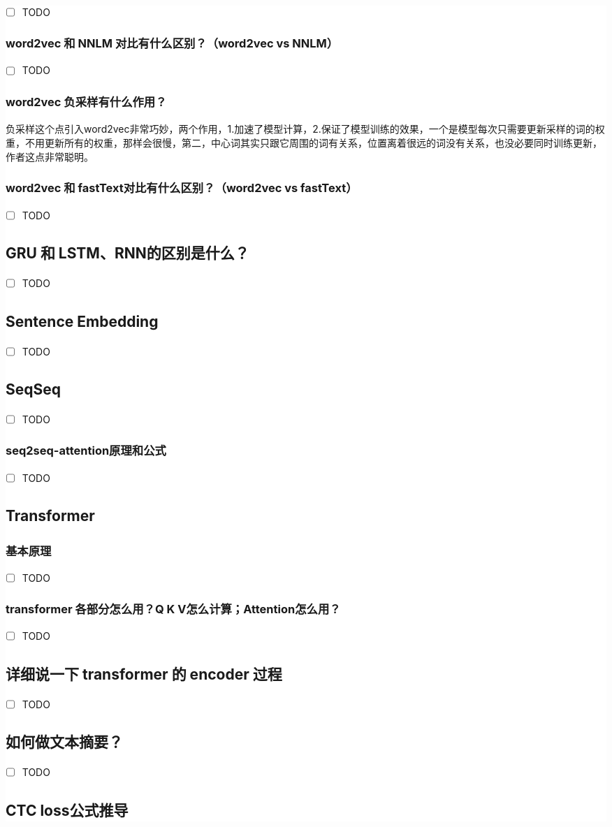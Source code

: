 - [ ] TODO

### word2vec 和 NNLM 对比有什么区别？（word2vec vs NNLM）

- [ ] TODO

### word2vec 负采样有什么作用？

负采样这个点引入word2vec非常巧妙，两个作用，1.加速了模型计算，2.保证了模型训练的效果，一个是模型每次只需要更新采样的词的权重，不用更新所有的权重，那样会很慢，第二，中心词其实只跟它周围的词有关系，位置离着很远的词没有关系，也没必要同时训练更新，作者这点非常聪明。

### word2vec 和 fastText对比有什么区别？（word2vec vs fastText）

- [ ] TODO

## GRU 和 LSTM、RNN的区别是什么？

- [ ] TODO

## Sentence Embedding

- [ ] TODO

## SeqSeq

- [ ] TODO

### seq2seq-attention原理和公式

- [ ] TODO

## Transformer 

### 基本原理

- [ ] TODO

### transformer 各部分怎么用？Q K V怎么计算；Attention怎么用？

- [ ] TODO

## 详细说一下 transformer 的 encoder 过程

- [ ] TODO

## 如何做文本摘要？

- [ ] TODO

## CTC loss公式推导
